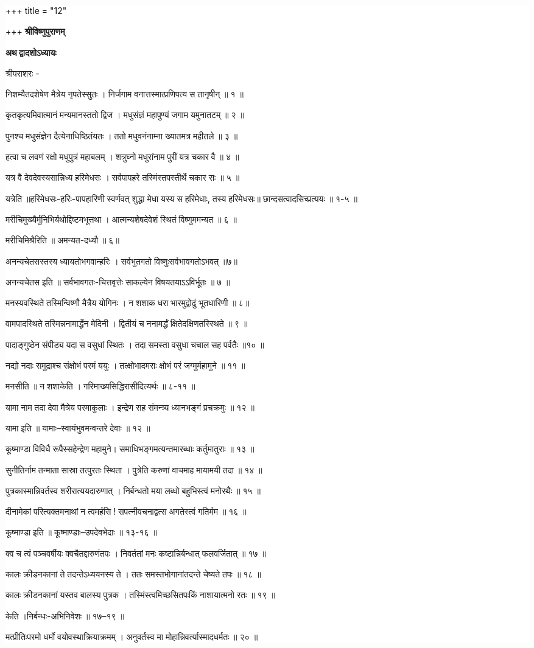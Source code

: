 +++
title = "12"

+++
**श्रीविष्णुपुराणम्**

**अथ द्वादशोऽध्यायः**

श्रीपराशरः -

निशम्यैतदशेषेण मैत्रेय नृपतेस्सुतः । निर्जगाम वनात्तस्मात्प्रणिपत्य स तानृषीन् ॥ १ ॥

कृतकृत्यमिवात्मानं मन्यमानस्ततो द्विज । मधुसंज्ञं महापुण्यं जगाम यमुनातटम् ॥ २ ॥

पुनश्च मधुसंज्ञेन दैत्येनाधिष्ठितंयतः । ततो मधुवनंनाम्ना ख्यातमत्र महीतले ॥ ३ ॥

हत्वा च लवणं रक्षो मधुपुत्रं महाबलम् । शत्रुघ्नो मधुरांनाम पुरीं यत्र चकार वै ॥ ४ ॥

यत्र वै देवदेवस्यसान्निध्य हरिमेधसः । सर्वपापहरे तस्मिंस्तपस्तीर्थे चकार सः ॥ ५ ॥

यत्रेति ॥हरिमेधसः-हरिः-पापहारिणी स्वर्णवत् शुद्धा मेधा यस्य स हरिमेधाः, तस्य हरिमेधसः॥ छान्दसत्वादसिच्प्रत्ययः ॥ १-५ ॥

मरीचिमुख्यैर्मुनिभिर्यथोद्दिष्टमभूत्तथा । आत्मन्यशेषदेवेशं स्थितं विष्णुममन्यत ॥ ६ ॥

मरीचिमिश्रैरिति ॥ अमन्यत-दध्यौ ॥ ६॥

अनन्यचेतसस्तस्य ध्यायतोभगवान्हरिः । सर्वभुतगतो विष्णुःसर्वभावगतोऽभवत् ॥७॥

अनन्यचेतस इति ॥ सर्वभावगतः-चित्तवृत्तेः साकल्येन विषयतयाऽऽविर्भूतः ॥ ७ ॥

मनस्यवस्थिते तस्मिन्विष्णौ मैत्रैय योगिनः । न शशाक धरा भारमुद्वोढुं भूतधारिणी ॥ ८॥

वामपादस्थिते तस्मिन्ननामार्द्धेन मेदिनी । द्वितीयं च ननामर्द्धं क्षितेदक्षिणतस्स्थिते ॥ ९ ॥

पादाङ्गुष्ठेन संपीड्य यदा स वसुधां स्थितः । तदा समस्ता वसुधा चचाल सह पर्वतैः ॥१० ॥

नद्यो नदाः समुद्राश्च संक्षोभं परमं ययुः । तत्क्षोभादमराः क्षोभं परं जग्मुर्महामुने ॥ ११ ॥

मनसीति ॥ न शशाकेति । गरिमाख्यसिद्धिरासीदित्यर्थः ॥ ८-११ ॥

यामा नाम तदा देवा मैत्रेय परमाकुलाः । इन्द्रेण सह संमन्त्र्य ध्यानभङ्गं प्रचक्रमुः ॥ १२ ॥

यामा इति ॥ यामाः–स्वायंभुवमन्वन्तरे देवाः ॥ १२ ॥

कूष्माण्डा विविधै रूपैस्सहेन्द्रेण महामुने। समाधिभङ्गमत्यन्तमारब्धाः कर्तुमातुराः ॥ १३ ॥

सुनीतिर्नाम तन्माता सास्रा तत्पुरतः स्थिता । पुत्रेति करुणां वाचमाह मायामयी तदा ॥ १४ ॥

पुत्रकास्मान्निवर्तस्व शरीरात्ययदारुणात् । निर्बन्धतो मया लब्धो बहुभिस्त्वं मनोरथैः ॥ १५ ॥

दीनामेकां परित्यक्तमनाथां न त्वमर्हसि ! सपत्नीवचनाद्वत्स अगतेस्त्वं गतिर्मम ॥ १६ ॥

कूष्माण्डा इति ॥ कूष्माण्डाः–उपदेवभेदाः ॥ १३-१६ ॥

क्व च त्वं पञ्चवर्षीयः क्वचैतद्दारुणंतपः । निवर्ततां मनः कष्टान्निर्बन्धात् फलवर्जितात् ॥ १७ ॥

कालः क्रीडनकानां ते तदन्तेऽध्ययनस्य ते । ततः समस्तभोगानांतदन्ते चेष्यते तपः ॥ १८ ॥

कालः क्रीडनकानां यस्तव बालस्य पुत्रक । तस्मिंस्त्वमिच्छसितपःकिं नाशायात्मनो रतः ॥ १९ ॥

केति ।निर्बन्धः-अभिनिवेशः ॥ १७–१९ ॥

मत्प्रीतिःपरमो धर्मो वयोवस्थाक्रियाक्रमम् । अनुवर्तस्व मा मोहान्निवर्त्यास्मादधर्मतः ॥ २० ॥

